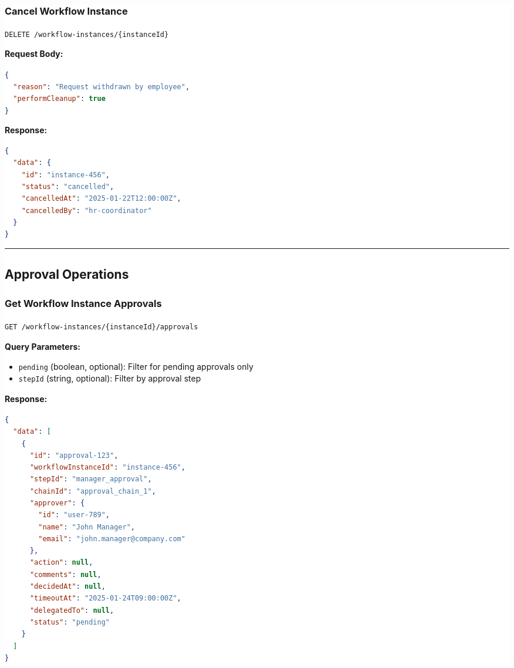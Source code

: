 ### Cancel Workflow Instance

```http
DELETE /workflow-instances/{instanceId}
```

**Request Body:**
```json
{
  "reason": "Request withdrawn by employee",
  "performCleanup": true
}
```

**Response:**
```json
{
  "data": {
    "id": "instance-456",
    "status": "cancelled",
    "cancelledAt": "2025-01-22T12:00:00Z",
    "cancelledBy": "hr-coordinator"
  }
}
```

---

## Approval Operations

### Get Workflow Instance Approvals

```http
GET /workflow-instances/{instanceId}/approvals
```

**Query Parameters:**
- `pending` (boolean, optional): Filter for pending approvals only
- `stepId` (string, optional): Filter by approval step

**Response:**
```json
{
  "data": [
    {
      "id": "approval-123",
      "workflowInstanceId": "instance-456",
      "stepId": "manager_approval",
      "chainId": "approval_chain_1",
      "approver": {
        "id": "user-789",
        "name": "John Manager",
        "email": "john.manager@company.com"
      },
      "action": null,
      "comments": null,
      "decidedAt": null,
      "timeoutAt": "2025-01-24T09:00:00Z",
      "delegatedTo": null,
      "status": "pending"
    }
  ]
}
```
